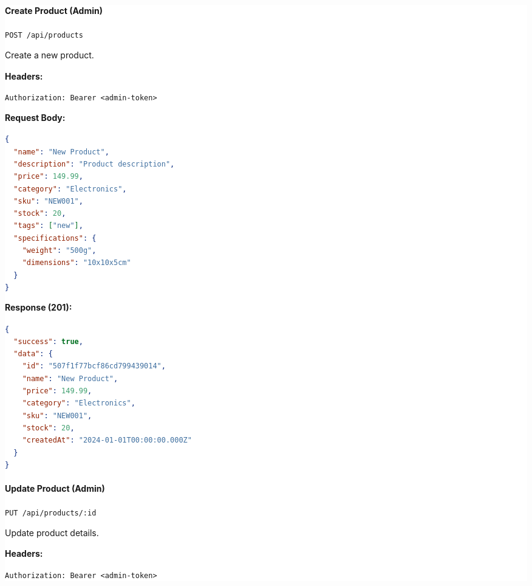 #### Create Product (Admin)

```http
POST /api/products
```

Create a new product.

**Headers:**
```
Authorization: Bearer <admin-token>
```

**Request Body:**
```json
{
  "name": "New Product",
  "description": "Product description",
  "price": 149.99,
  "category": "Electronics",
  "sku": "NEW001",
  "stock": 20,
  "tags": ["new"],
  "specifications": {
    "weight": "500g",
    "dimensions": "10x10x5cm"
  }
}
```

**Response (201):**
```json
{
  "success": true,
  "data": {
    "id": "507f1f77bcf86cd799439014",
    "name": "New Product",
    "price": 149.99,
    "category": "Electronics",
    "sku": "NEW001",
    "stock": 20,
    "createdAt": "2024-01-01T00:00:00.000Z"
  }
}
```

#### Update Product (Admin)

```http
PUT /api/products/:id
```

Update product details.

**Headers:**
```
Authorization: Bearer <admin-token>
```
